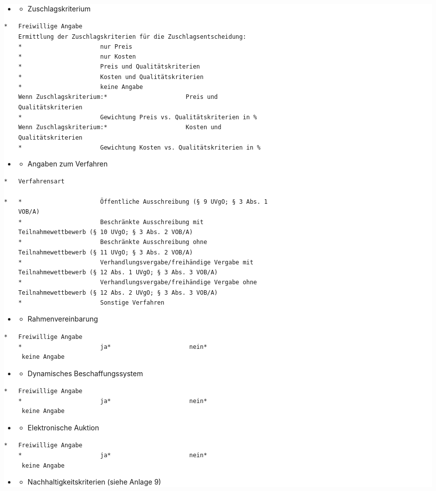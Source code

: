 
*    *   Zuschlagskriterium

    *   Freiwillige Angabe
        Ermittlung der Zuschlagskriterien für die Zuschlagsentscheidung:
        *                      nur Preis
        *                      nur Kosten
        *                      Preis und Qualitätskriterien
        *                      Kosten und Qualitätskriterien
        *                      keine Angabe
        Wenn Zuschlagskriterium:*                      Preis und
        Qualitätskriterien
        *                      Gewichtung Preis vs. Qualitätskriterien in %
        Wenn Zuschlagskriterium:*                      Kosten und
        Qualitätskriterien
        *                      Gewichtung Kosten vs. Qualitätskriterien in %


*    *   Angaben zum
        Verfahren

    *   Verfahrensart

    *   *                      Öffentliche Ausschreibung (§ 9 UVgO; § 3 Abs. 1
        VOB/A)
        *                      Beschränkte Ausschreibung mit
        Teilnahmewettbewerb (§ 10 UVgO; § 3 Abs. 2 VOB/A)
        *                      Beschränkte Ausschreibung ohne
        Teilnahmewettbewerb (§ 11 UVgO; § 3 Abs. 2 VOB/A)
        *                      Verhandlungsvergabe/freihändige Vergabe mit
        Teilnahmewettbewerb (§ 12 Abs. 1 UVgO; § 3 Abs. 3 VOB/A)
        *                      Verhandlungsvergabe/freihändige Vergabe ohne
        Teilnahmewettbewerb (§ 12 Abs. 2 UVgO; § 3 Abs. 3 VOB/A)
        *                      Sonstige Verfahren


*    *   Rahmenvereinbarung

    *   Freiwillige Angabe
        *                      ja*                      nein*
         keine Angabe


*    *   Dynamisches Beschaffungssystem

    *   Freiwillige Angabe
        *                      ja*                      nein*
         keine Angabe


*    *   Elektronische Auktion

    *   Freiwillige Angabe
        *                      ja*                      nein*
         keine Angabe


*    *   Nachhaltigkeitskriterien (siehe Anlage 9)
